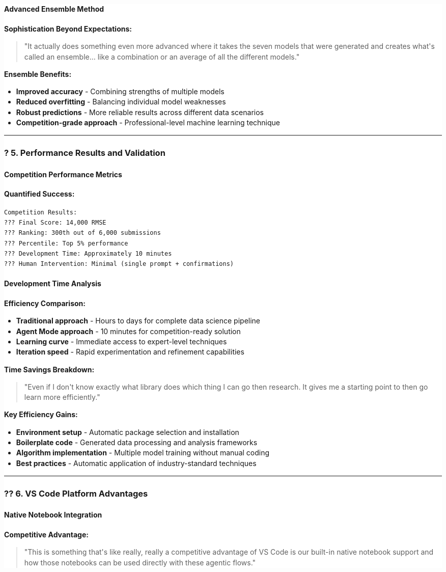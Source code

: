 #### Advanced Ensemble Method
**Sophistication Beyond Expectations:**
> "It actually does something even more advanced where it takes the seven models that were generated and creates what's called an ensemble... like a combination or an average of all the different models."

**Ensemble Benefits:**
- **Improved accuracy** - Combining strengths of multiple models
- **Reduced overfitting** - Balancing individual model weaknesses
- **Robust predictions** - More reliable results across different data scenarios
- **Competition-grade approach** - Professional-level machine learning technique

---

### ? **5. Performance Results and Validation**

#### Competition Performance Metrics
**Quantified Success:**
```
Competition Results:
??? Final Score: 14,000 RMSE
??? Ranking: 300th out of 6,000 submissions
??? Percentile: Top 5% performance
??? Development Time: Approximately 10 minutes
??? Human Intervention: Minimal (single prompt + confirmations)
```

#### Development Time Analysis
**Efficiency Comparison:**
- **Traditional approach** - Hours to days for complete data science pipeline
- **Agent Mode approach** - 10 minutes for competition-ready solution
- **Learning curve** - Immediate access to expert-level techniques
- **Iteration speed** - Rapid experimentation and refinement capabilities

**Time Savings Breakdown:**
> "Even if I don't know exactly what library does which thing I can go then research. It gives me a starting point to then go learn more efficiently."

**Key Efficiency Gains:**
- **Environment setup** - Automatic package selection and installation
- **Boilerplate code** - Generated data processing and analysis frameworks
- **Algorithm implementation** - Multiple model training without manual coding
- **Best practices** - Automatic application of industry-standard techniques

---

### ?? **6. VS Code Platform Advantages**

#### Native Notebook Integration
**Competitive Advantage:**
> "This is something that's like really, really a competitive advantage of VS Code is our built-in native notebook support and how those notebooks can be used directly with these agentic flows."
